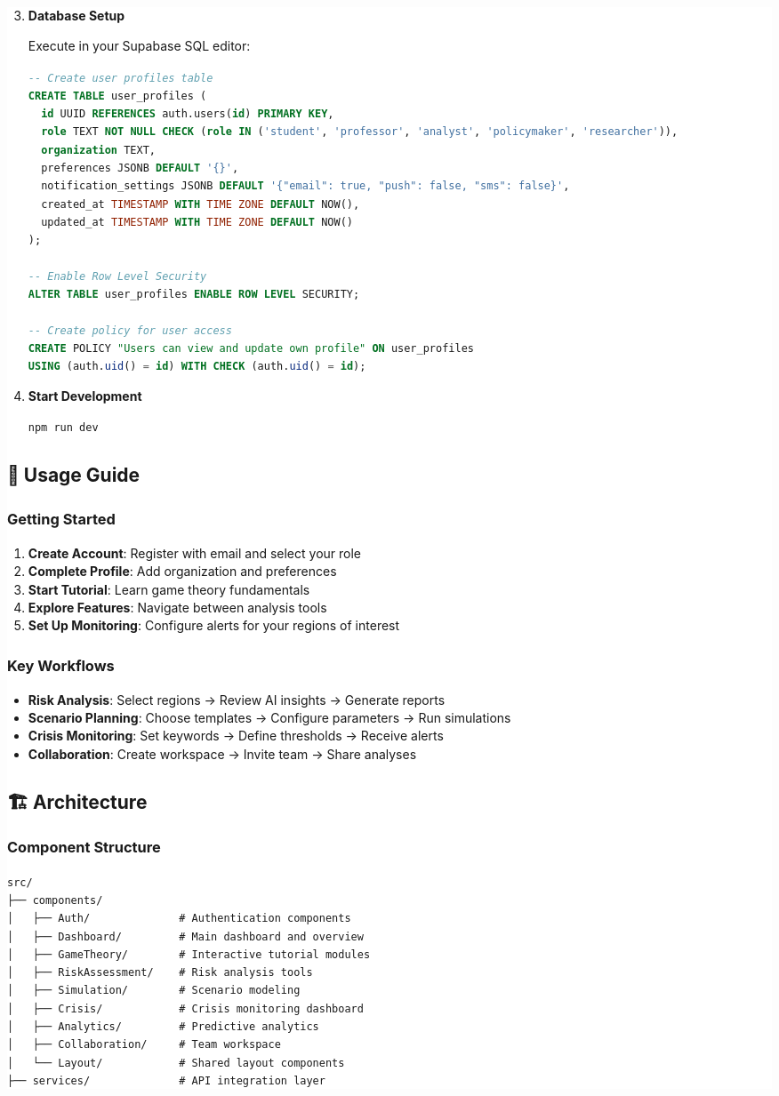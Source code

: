    ```env
   ```

3. **Database Setup**
   
   Execute in your Supabase SQL editor:
   ```sql
   -- Create user profiles table
   CREATE TABLE user_profiles (
     id UUID REFERENCES auth.users(id) PRIMARY KEY,
     role TEXT NOT NULL CHECK (role IN ('student', 'professor', 'analyst', 'policymaker', 'researcher')),
     organization TEXT,
     preferences JSONB DEFAULT '{}',
     notification_settings JSONB DEFAULT '{"email": true, "push": false, "sms": false}',
     created_at TIMESTAMP WITH TIME ZONE DEFAULT NOW(),
     updated_at TIMESTAMP WITH TIME ZONE DEFAULT NOW()
   );

   -- Enable Row Level Security
   ALTER TABLE user_profiles ENABLE ROW LEVEL SECURITY;

   -- Create policy for user access
   CREATE POLICY "Users can view and update own profile" ON user_profiles
   USING (auth.uid() = id) WITH CHECK (auth.uid() = id);
   ```

4. **Start Development**
   ```bash
   npm run dev
   ```

## 🎯 Usage Guide

### Getting Started

1. **Create Account**: Register with email and select your role
2. **Complete Profile**: Add organization and preferences
3. **Start Tutorial**: Learn game theory fundamentals
4. **Explore Features**: Navigate between analysis tools
5. **Set Up Monitoring**: Configure alerts for your regions of interest

### Key Workflows

- **Risk Analysis**: Select regions → Review AI insights → Generate reports
- **Scenario Planning**: Choose templates → Configure parameters → Run simulations
- **Crisis Monitoring**: Set keywords → Define thresholds → Receive alerts
- **Collaboration**: Create workspace → Invite team → Share analyses

## 🏗 Architecture

### Component Structure
```
src/
├── components/
│   ├── Auth/              # Authentication components
│   ├── Dashboard/         # Main dashboard and overview
│   ├── GameTheory/        # Interactive tutorial modules
│   ├── RiskAssessment/    # Risk analysis tools
│   ├── Simulation/        # Scenario modeling
│   ├── Crisis/            # Crisis monitoring dashboard
│   ├── Analytics/         # Predictive analytics
│   ├── Collaboration/     # Team workspace
│   └── Layout/            # Shared layout components
├── services/              # API integration layer
```